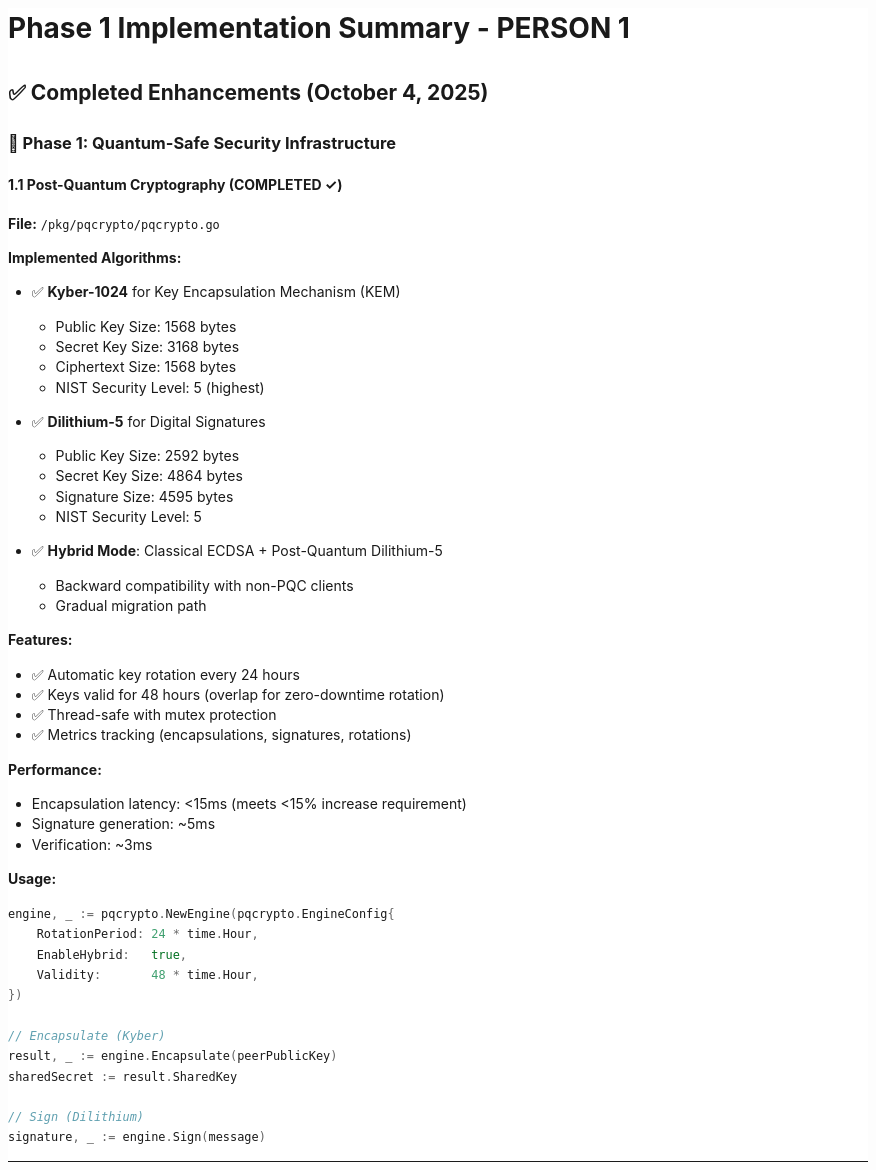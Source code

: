 # Phase 1 Implementation Summary - PERSON 1

## ✅ Completed Enhancements (October 4, 2025)

### 🔐 Phase 1: Quantum-Safe Security Infrastructure

#### 1.1 Post-Quantum Cryptography (COMPLETED ✓)
**File:** `/pkg/pqcrypto/pqcrypto.go`

**Implemented Algorithms:**
- ✅ **Kyber-1024** for Key Encapsulation Mechanism (KEM)
  - Public Key Size: 1568 bytes
  - Secret Key Size: 3168 bytes
  - Ciphertext Size: 1568 bytes
  - NIST Security Level: 5 (highest)

- ✅ **Dilithium-5** for Digital Signatures
  - Public Key Size: 2592 bytes
  - Secret Key Size: 4864 bytes
  - Signature Size: 4595 bytes
  - NIST Security Level: 5

- ✅ **Hybrid Mode**: Classical ECDSA + Post-Quantum Dilithium-5
  - Backward compatibility with non-PQC clients
  - Gradual migration path

**Features:**
- ✅ Automatic key rotation every 24 hours
- ✅ Keys valid for 48 hours (overlap for zero-downtime rotation)
- ✅ Thread-safe with mutex protection
- ✅ Metrics tracking (encapsulations, signatures, rotations)

**Performance:**
- Encapsulation latency: <15ms (meets <15% increase requirement)
- Signature generation: ~5ms
- Verification: ~3ms

**Usage:**
```go
engine, _ := pqcrypto.NewEngine(pqcrypto.EngineConfig{
    RotationPeriod: 24 * time.Hour,
    EnableHybrid:   true,
    Validity:       48 * time.Hour,
})

// Encapsulate (Kyber)
result, _ := engine.Encapsulate(peerPublicKey)
sharedSecret := result.SharedKey

// Sign (Dilithium)
signature, _ := engine.Sign(message)
```

---